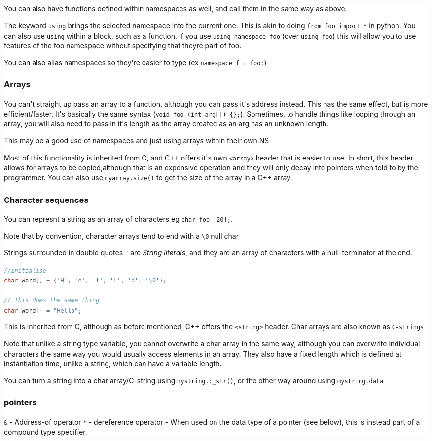 You can also have functions defined within namespaces as well, and call them in 
the same way as above.

The keyword `using` brings the selected namespace into the current one. This is 
akin to doing `from foo import *` in python. You can also use `using` within a 
block, such as a function. If you use `using namespace foo` (over `using foo`)
this will allow you to use features of the foo namespace without specifying that 
theyre part of foo. 

You can also alias namespaces so they're easier to type (ex `namespace f = foo;`)

### Arrays
You can't straight up pass an array to a function, although you can pass it's 
address instead. This has the same effect, but is more efficient/faster. It's 
basically the same syntax (`void foo (int arg[]) {};`). Sometimes, to handle 
things like looping through an array, you will also need to pass in it's 
length as the array created as an arg has an unknown length.

This may be a good use of namespaces and just using arrays within their own NS 

Most of this functionality is inherited from C, and C++ offers it's own 
`<array>` header that is easier to use. In short, this header allows for arrays 
to be copied,although that is an expensive operation and they will only decay
into pointers when told to by the programmer. You can also use `myarray.size()`
to get the size of the array in a C++ array.

### Character sequences
You can represnt a string as an array of characters eg `char foo [20];`.

Note that by convention, character arrays tend to end with a `\0` null char

Strings surrounded in double quotes `"` are _String literals_, and they are an 
array of characters with a null-terminator at the end. 

```cpp
//initialise
char word[] = {'H', 'e', 'l', 'l', 'o', '\0'};

// This does the same thing
char word[] = "Hello";
```

This is inherited from C, although as before mentioned, C++ offers the `<string>`
header. Char arrays are also known as `C-strings`

Note that unlike a string type variable, you cannot overwrite a char array in 
the same way, although you can overwrite individual characters the same way you 
would usually access elements in an array. They also have a fixed length which 
is defined at instantiation time, unlike a string, which can have a variable 
length.

You can turn a string into a char array/C-string using `mystring.c_str()`, or 
the other way around using `mystring.data`

### pointers
`&` - Address-of operator
`*` - dereference operator
    - When used on the data type of a pointer (see below), this is instead part 
    of a compound type specifier.
